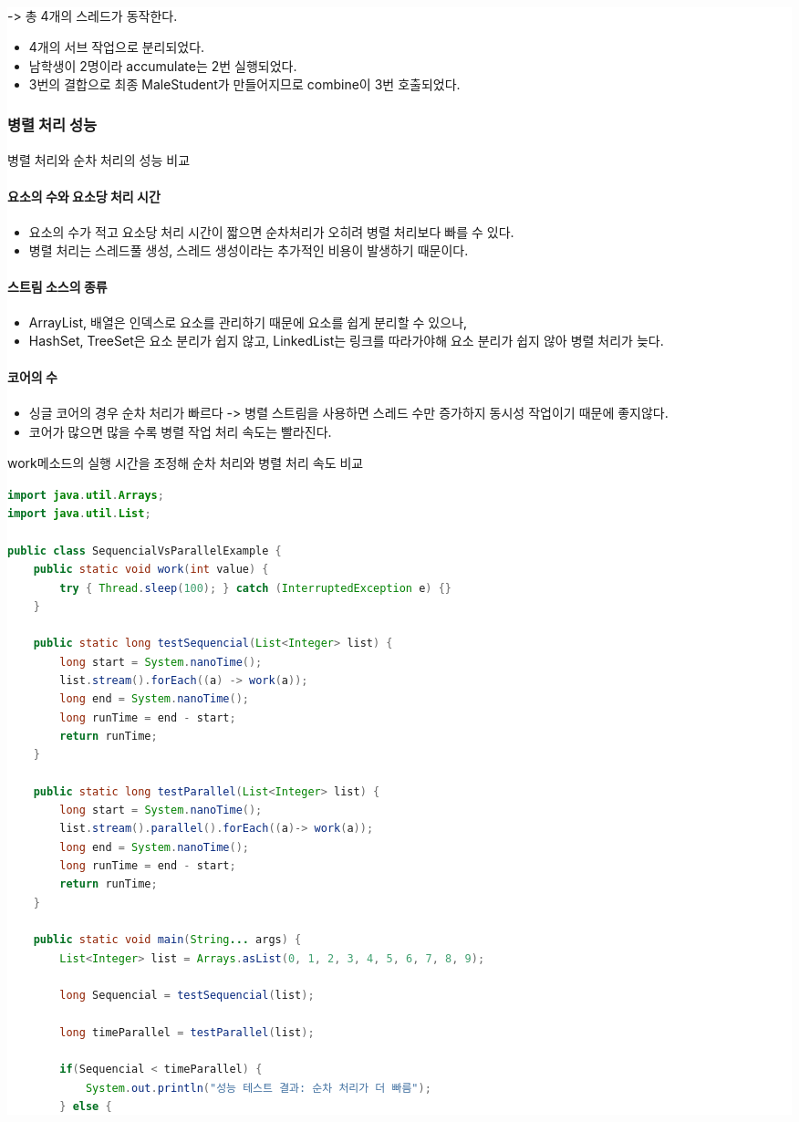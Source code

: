 -> 총 4개의 스레드가 동작한다.

- 4개의 서브 작업으로 분리되었다.
- 남학생이 2명이라 accumulate는 2번 실행되었다.
- 3번의 결합으로 최종 MaleStudent가 만들어지므로 combine이 3번 호출되었다.



### 병렬 처리 성능

병렬 처리와 순차 처리의 성능 비교

#### 요소의 수와 요소당 처리 시간

- 요소의 수가 적고 요소당 처리 시간이 짧으면 순차처리가 오히려 병렬 처리보다 빠를 수 있다.
- 병렬 처리는 스레드풀 생성, 스레드 생성이라는 추가적인 비용이 발생하기 때문이다.



#### 스트림 소스의 종류

- ArrayList, 배열은 인덱스로 요소를 관리하기 때문에 요소를 쉽게 분리할 수 있으나,
- HashSet, TreeSet은 요소 분리가 쉽지 않고, LinkedList는 링크를 따라가야해 요소 분리가 쉽지 않아 병렬 처리가 늦다.



#### 코어의 수

- 싱글 코어의 경우 순차 처리가 빠르다 -> 병렬 스트림을 사용하면 스레드 수만 증가하지 동시성 작업이기 때문에 좋지않다.
- 코어가 많으면 많을 수록 병렬 작업 처리 속도는 빨라진다.



work메소드의 실행 시간을 조정해 순차 처리와 병렬 처리 속도 비교

```java
import java.util.Arrays;
import java.util.List;

public class SequencialVsParallelExample {
	public static void work(int value) {
		try { Thread.sleep(100); } catch (InterruptedException e) {}
	}
	
	public static long testSequencial(List<Integer> list) {
		long start = System.nanoTime();
		list.stream().forEach((a) -> work(a));
		long end = System.nanoTime();
	    long runTime = end - start;
	    return runTime;
	}
	
	public static long testParallel(List<Integer> list) {
		long start = System.nanoTime();
		list.stream().parallel().forEach((a)-> work(a));
		long end = System.nanoTime();
	    long runTime = end - start;
	    return runTime;
	}
	
	public static void main(String... args) {
		List<Integer> list = Arrays.asList(0, 1, 2, 3, 4, 5, 6, 7, 8, 9);
		
		long Sequencial = testSequencial(list);
		
		long timeParallel = testParallel(list);
		
		if(Sequencial < timeParallel) {
			System.out.println("성능 테스트 결과: 순차 처리가 더 빠름");
		} else {
```
